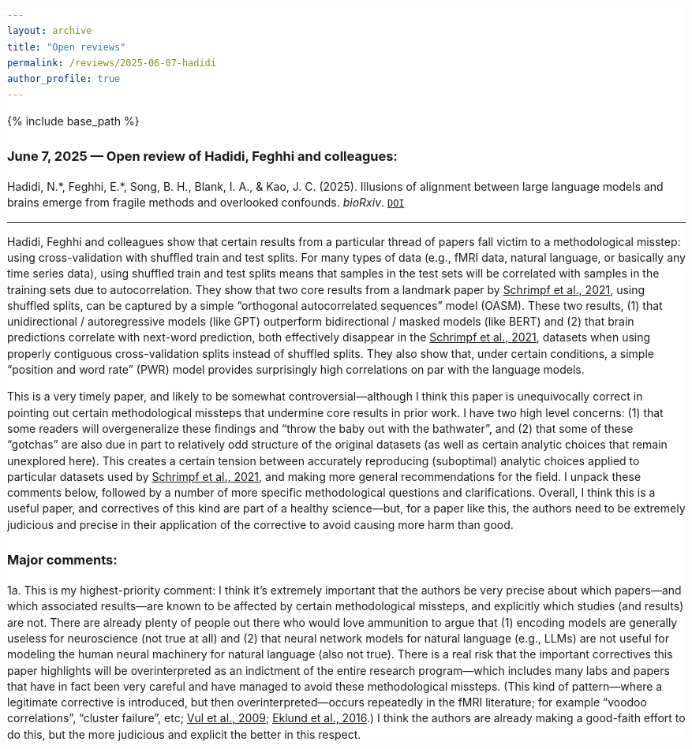 ```yaml
---
layout: archive
title: "Open reviews"
permalink: /reviews/2025-06-07-hadidi
author_profile: true
---
```


{% include base_path %}



### June 7, 2025 &mdash; Open review of Hadidi, Feghhi and colleagues:
Hadidi, N.\*, Feghhi, E.\*, Song, B. H., Blank, I. A., & Kao, J. C. (2025). Illusions of alignment between large language models and brains emerge from fragile methods and overlooked confounds. *bioRxiv*. [`DOI`](https://doi.org/10.1101/2025.03.09.642245)

---

Hadidi, Feghhi and colleagues show that certain results from a particular thread of papers fall victim to a methodological misstep: using cross-validation with shuffled train and test splits. For many types of data (e.g., fMRI data, natural language, or basically any time series data), using shuffled train and test splits means that samples in the test sets will be correlated with samples in the training sets due to autocorrelation. They show that two core results from a landmark paper by [Schrimpf et al., 2021](https://doi.org/10.1073/pnas.2105646118), using shuffled splits, can be captured by a simple “orthogonal autocorrelated sequences” model (OASM). These two results, (1) that unidirectional / autoregressive models (like GPT) outperform bidirectional / masked models (like BERT) and (2) that brain predictions correlate with next-word prediction, both effectively disappear in the [Schrimpf et al., 2021](https://doi.org/10.1073/pnas.2105646118), datasets when using properly contiguous cross-validation splits instead of shuffled splits. They also show that, under certain conditions, a simple “position and word rate” (PWR) model provides surprisingly high correlations on par with the language models.

This is a very timely paper, and likely to be somewhat controversial—although I think this paper is unequivocally correct in pointing out certain methodological missteps that undermine core results in prior work. I have two high level concerns: (1) that some readers will overgeneralize these findings and “throw the baby out with the bathwater”, and (2) that some of these “gotchas” are also due in part to relatively odd structure of the original datasets (as well as certain analytic choices that remain unexplored here). This creates a certain tension between accurately reproducing (suboptimal) analytic choices applied to particular datasets used by [Schrimpf et al., 2021](https://doi.org/10.1073/pnas.2105646118), and making more general recommendations for the field. I unpack these comments below, followed by a number of more specific methodological questions and clarifications. Overall, I think this is a useful paper, and correctives of this kind are part of a healthy science—but, for a paper like this, the authors need to be extremely judicious and precise in their application of the corrective to avoid causing more harm than good.

### Major comments:

1a\. This is my highest-priority comment: I think it’s extremely important that the authors be very precise about which papers—and which associated results—are known to be affected by certain methodological missteps, and explicitly which studies (and results) are not. There are already plenty of people out there who would love ammunition to argue that (1) encoding models are generally useless for neuroscience (not true at all) and (2) that neural network models for natural language (e.g., LLMs) are not useful for modeling the human neural machinery for natural language (also not true). There is a real risk that the important correctives this paper highlights will be overinterpreted as an indictment of the entire research program—which includes many labs and papers that have in fact been very careful and have managed to avoid these methodological missteps. (This kind of pattern—where a legitimate corrective is introduced, but then overinterpreted—occurs repeatedly in the fMRI literature; for example “voodoo correlations”, “cluster failure”, etc; [Vul et al., 2009](https://doi.org/10.1111/j.1745-6924.2009.01125.x); [Eklund et al., 2016](https://doi.org/10.1073/pnas.1602413113).) I think the authors are already making a good-faith effort to do this, but the more judicious and explicit the better in this respect.
